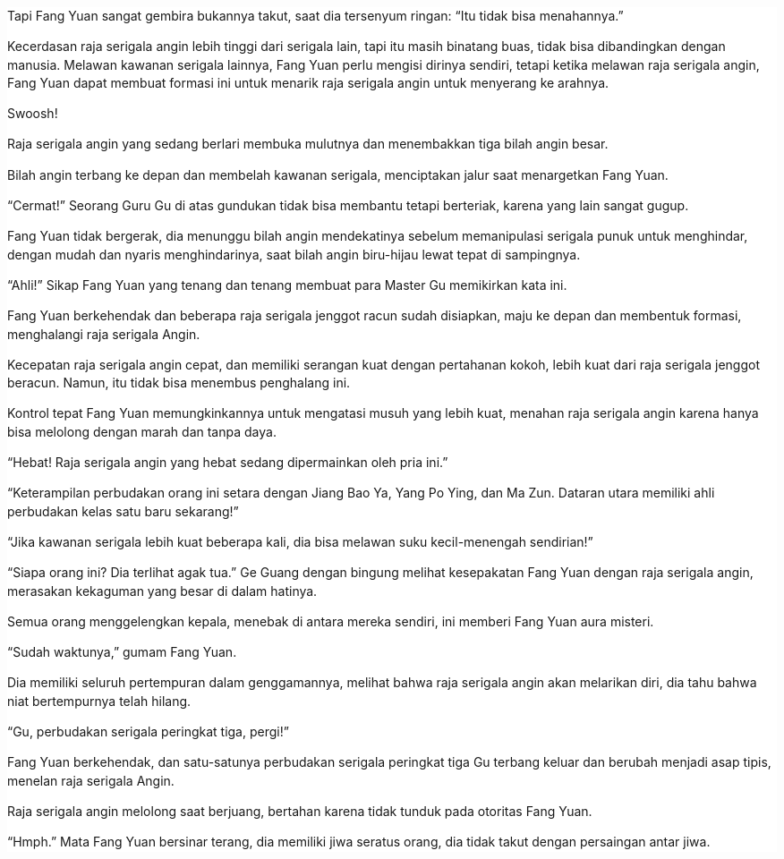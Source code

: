 Tapi Fang Yuan sangat gembira bukannya takut, saat dia tersenyum ringan: “Itu tidak bisa menahannya.”

Kecerdasan raja serigala angin lebih tinggi dari serigala lain, tapi itu masih binatang buas, tidak bisa dibandingkan dengan manusia. Melawan kawanan serigala lainnya, Fang Yuan perlu mengisi dirinya sendiri, tetapi ketika melawan raja serigala angin, Fang Yuan dapat membuat formasi ini untuk menarik raja serigala angin untuk menyerang ke arahnya.

Swoosh!

Raja serigala angin yang sedang berlari membuka mulutnya dan menembakkan tiga bilah angin besar.

Bilah angin terbang ke depan dan membelah kawanan serigala, menciptakan jalur saat menargetkan Fang Yuan.

“Cermat!” Seorang Guru Gu di atas gundukan tidak bisa membantu tetapi berteriak, karena yang lain sangat gugup.

Fang Yuan tidak bergerak, dia menunggu bilah angin mendekatinya sebelum memanipulasi serigala punuk untuk menghindar, dengan mudah dan nyaris menghindarinya, saat bilah angin biru-hijau lewat tepat di sampingnya.

“Ahli!” Sikap Fang Yuan yang tenang dan tenang membuat para Master Gu memikirkan kata ini.



Fang Yuan berkehendak dan beberapa raja serigala jenggot racun sudah disiapkan, maju ke depan dan membentuk formasi, menghalangi raja serigala Angin.

Kecepatan raja serigala angin cepat, dan memiliki serangan kuat dengan pertahanan kokoh, lebih kuat dari raja serigala jenggot beracun. Namun, itu tidak bisa menembus penghalang ini.

Kontrol tepat Fang Yuan memungkinkannya untuk mengatasi musuh yang lebih kuat, menahan raja serigala angin karena hanya bisa melolong dengan marah dan tanpa daya.

“Hebat! Raja serigala angin yang hebat sedang dipermainkan oleh pria ini.”

“Keterampilan perbudakan orang ini setara dengan Jiang Bao Ya, Yang Po Ying, dan Ma Zun. Dataran utara memiliki ahli perbudakan kelas satu baru sekarang!”

“Jika kawanan serigala lebih kuat beberapa kali, dia bisa melawan suku kecil-menengah sendirian!”

“Siapa orang ini? Dia terlihat agak tua.” Ge Guang dengan bingung melihat kesepakatan Fang Yuan dengan raja serigala angin, merasakan kekaguman yang besar di dalam hatinya.

Semua orang menggelengkan kepala, menebak di antara mereka sendiri, ini memberi Fang Yuan aura misteri.

“Sudah waktunya,” gumam Fang Yuan.

Dia memiliki seluruh pertempuran dalam genggamannya, melihat bahwa raja serigala angin akan melarikan diri, dia tahu bahwa niat bertempurnya telah hilang.

“Gu, perbudakan serigala peringkat tiga, pergi!”

Fang Yuan berkehendak, dan satu-satunya perbudakan serigala peringkat tiga Gu terbang keluar dan berubah menjadi asap tipis, menelan raja serigala Angin.

Raja serigala angin melolong saat berjuang, bertahan karena tidak tunduk pada otoritas Fang Yuan.

“Hmph.” Mata Fang Yuan bersinar terang, dia memiliki jiwa seratus orang, dia tidak takut dengan persaingan antar jiwa.
